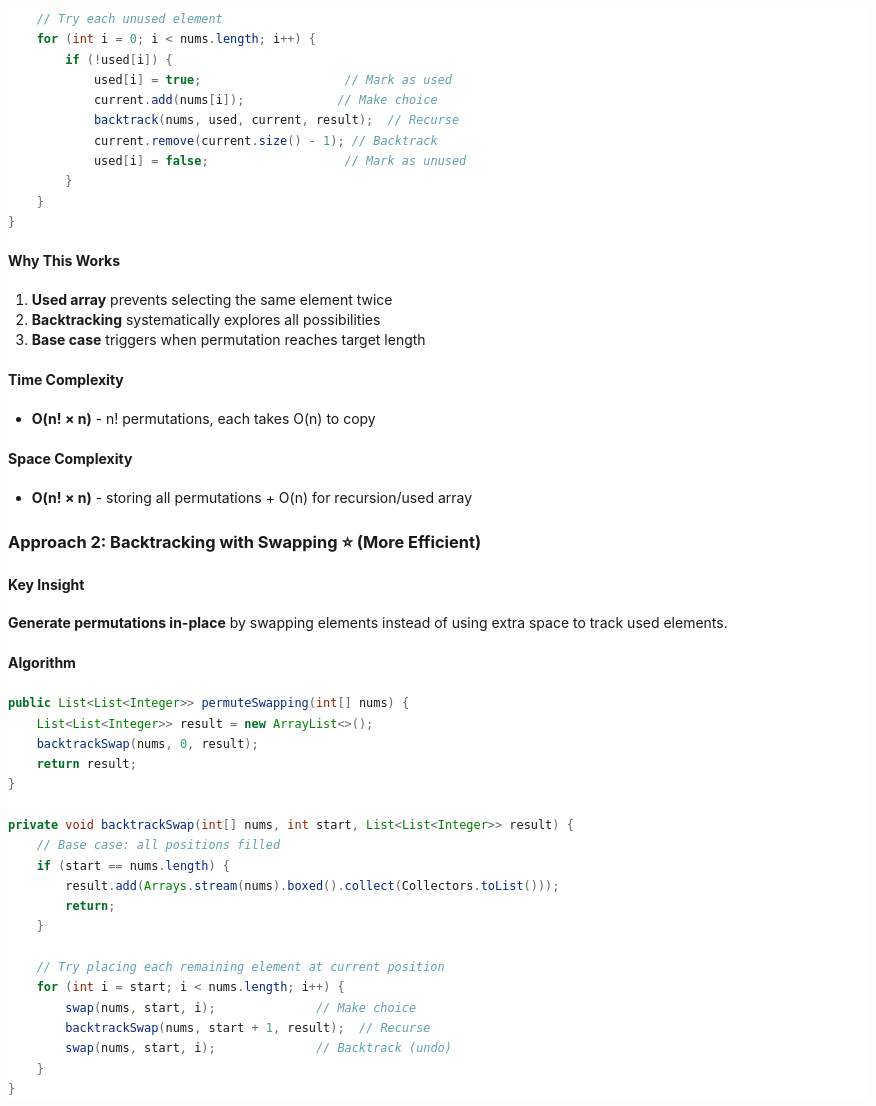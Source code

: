 ```java
    // Try each unused element
    for (int i = 0; i < nums.length; i++) {
        if (!used[i]) {
            used[i] = true;                    // Mark as used
            current.add(nums[i]);             // Make choice
            backtrack(nums, used, current, result);  // Recurse
            current.remove(current.size() - 1); // Backtrack
            used[i] = false;                   // Mark as unused
        }
    }
}
```

#### Why This Works
1. **Used array** prevents selecting the same element twice
2. **Backtracking** systematically explores all possibilities
3. **Base case** triggers when permutation reaches target length

#### Time Complexity
- **O(n! × n)** - n! permutations, each takes O(n) to copy

#### Space Complexity  
- **O(n! × n)** - storing all permutations + O(n) for recursion/used array

### Approach 2: Backtracking with Swapping ⭐ (More Efficient)

#### Key Insight
**Generate permutations in-place** by swapping elements instead of using extra space to track used elements.

#### Algorithm
```java
public List<List<Integer>> permuteSwapping(int[] nums) {
    List<List<Integer>> result = new ArrayList<>();
    backtrackSwap(nums, 0, result);
    return result;
}

private void backtrackSwap(int[] nums, int start, List<List<Integer>> result) {
    // Base case: all positions filled
    if (start == nums.length) {
        result.add(Arrays.stream(nums).boxed().collect(Collectors.toList()));
        return;
    }
    
    // Try placing each remaining element at current position
    for (int i = start; i < nums.length; i++) {
        swap(nums, start, i);              // Make choice
        backtrackSwap(nums, start + 1, result);  // Recurse
        swap(nums, start, i);              // Backtrack (undo)
    }
}
```
